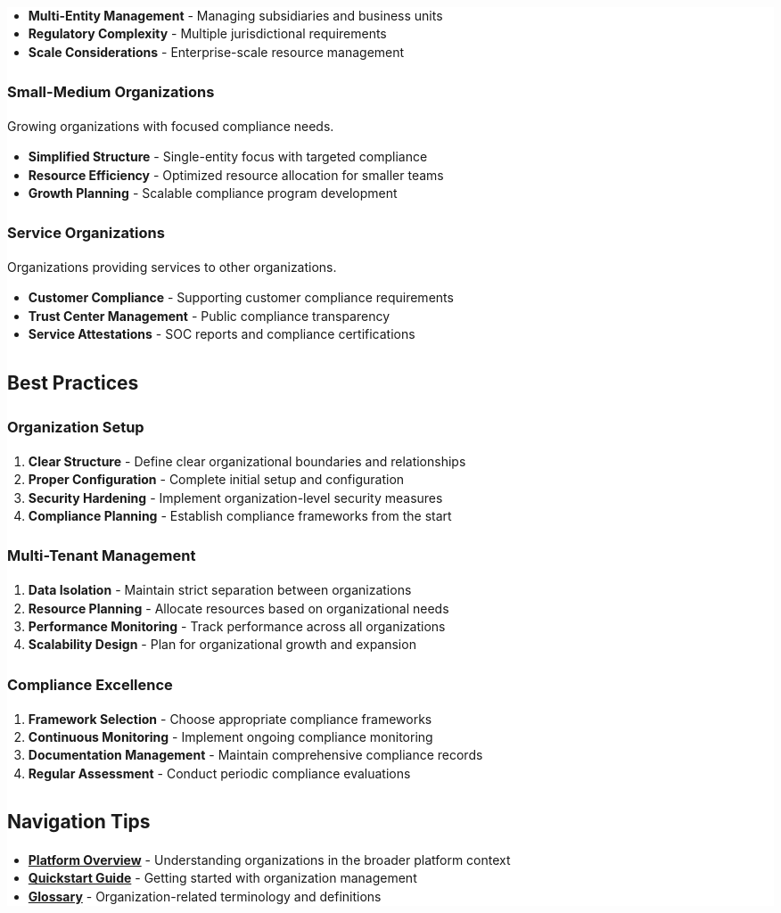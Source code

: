 - **Multi-Entity Management** - Managing subsidiaries and business units
- **Regulatory Complexity** - Multiple jurisdictional requirements
- **Scale Considerations** - Enterprise-scale resource management

### Small-Medium Organizations

Growing organizations with focused compliance needs.

- **Simplified Structure** - Single-entity focus with targeted compliance
- **Resource Efficiency** - Optimized resource allocation for smaller teams
- **Growth Planning** - Scalable compliance program development

### Service Organizations

Organizations providing services to other organizations.

- **Customer Compliance** - Supporting customer compliance requirements
- **Trust Center Management** - Public compliance transparency
- **Service Attestations** - SOC reports and compliance certifications

## Best Practices

### Organization Setup

1. **Clear Structure** - Define clear organizational boundaries and relationships
2. **Proper Configuration** - Complete initial setup and configuration
3. **Security Hardening** - Implement organization-level security measures
4. **Compliance Planning** - Establish compliance frameworks from the start

### Multi-Tenant Management

1. **Data Isolation** - Maintain strict separation between organizations
2. **Resource Planning** - Allocate resources based on organizational needs
3. **Performance Monitoring** - Track performance across all organizations
4. **Scalability Design** - Plan for organizational growth and expansion

### Compliance Excellence

1. **Framework Selection** - Choose appropriate compliance frameworks
2. **Continuous Monitoring** - Implement ongoing compliance monitoring
3. **Documentation Management** - Maintain comprehensive compliance records
4. **Regular Assessment** - Conduct periodic compliance evaluations

## Navigation Tips

- **[Platform Overview](../overview.mdx)** - Understanding organizations in the broader platform context
- **[Quickstart Guide](../quickstart/overview.mdx)** - Getting started with organization management
- **[Glossary](../glossary.mdx)** - Organization-related terminology and definitions

